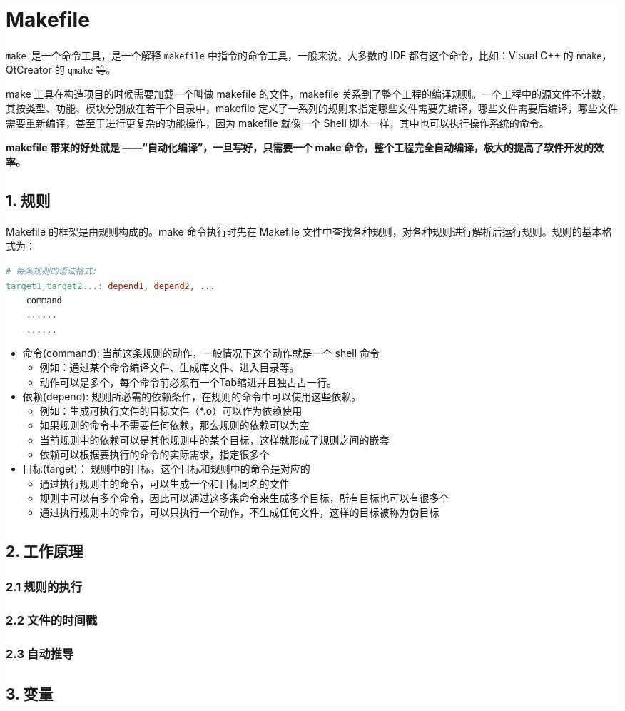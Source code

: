 # Makefile



`make `是一个命令工具，是一个解释 `makefile` 中指令的命令工具，一般来说，大多数的 IDE 都有这个命令，比如：Visual C++ 的 `nmake`，QtCreator 的 `qmake` 等。

make 工具在构造项目的时候需要加载一个叫做 makefile 的文件，makefile 关系到了整个工程的编译规则。一个工程中的源文件不计数，其按类型、功能、模块分别放在若干个目录中，makefile 定义了一系列的规则来指定哪些文件需要先编译，哪些文件需要后编译，哪些文件需要重新编译，甚至于进行更复杂的功能操作，因为 makefile 就像一个 Shell 脚本一样，其中也可以执行操作系统的命令。

**makefile 带来的好处就是 ——“自动化编译”，一旦写好，只需要一个 make 命令，整个工程完全自动编译，极大的提高了软件开发的效率。**



## 1. 规则

Makefile 的框架是由规则构成的。make 命令执行时先在 Makefile 文件中查找各种规则，对各种规则进行解析后运行规则。规则的基本格式为：

```makefile
# 每条规则的语法格式:
target1,target2...: depend1, depend2, ...
	command
	......
	......

```

- 命令(command): 当前这条规则的动作，一般情况下这个动作就是一个 shell 命令
  - 例如：通过某个命令编译文件、生成库文件、进入目录等。
  - 动作可以是多个，每个命令前必须有一个Tab缩进并且独占占一行。
- 依赖(depend): 规则所必需的依赖条件，在规则的命令中可以使用这些依赖。
  - 例如：生成可执行文件的目标文件（*.o）可以作为依赖使用
  - 如果规则的命令中不需要任何依赖，那么规则的依赖可以为空
  - 当前规则中的依赖可以是其他规则中的某个目标，这样就形成了规则之间的嵌套
  - 依赖可以根据要执行的命令的实际需求，指定很多个
- 目标(target)： 规则中的目标，这个目标和规则中的命令是对应的
  - 通过执行规则中的命令，可以生成一个和目标同名的文件
  - 规则中可以有多个命令，因此可以通过这多条命令来生成多个目标，所有目标也可以有很多个
  - 通过执行规则中的命令，可以只执行一个动作，不生成任何文件，这样的目标被称为伪目标



## 2. 工作原理

### 2.1 规则的执行

### 2.2 文件的时间戳

### 2.3 自动推导



## 3. 变量
